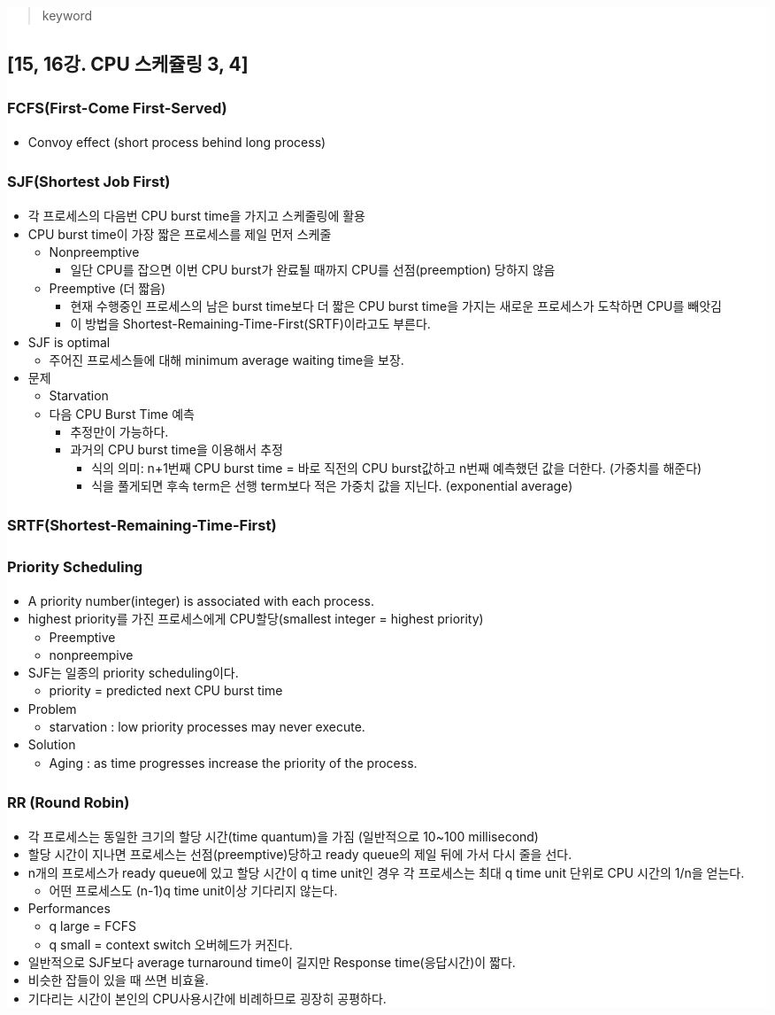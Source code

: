 > keyword
```c
```
## [15, 16강. CPU 스케쥴링 3, 4]
### FCFS(First-Come First-Served)
- Convoy effect (short process behind long process)
 
### SJF(Shortest Job First)
- 각 프로세스의 다음번 CPU burst time을 가지고 스케줄링에 활용
- CPU burst time이 가장 짧은 프로세스를 제일 먼저 스케줄
	- Nonpreemptive
		- 일단 CPU를 잡으면 이번 CPU burst가 완료될 때까지 CPU를 선점(preemption) 당하지 않음
	- Preemptive (더 짧음)
		- 현재 수행중인 프로세스의 남은 burst time보다 더 짧은 CPU burst time을 가지는 새로운 프로세스가 도착하면 CPU를 빼앗김
		- 이 방법을 Shortest-Remaining-Time-First(SRTF)이라고도 부른다.
- SJF is optimal
	- 주어진 프로세스들에 대해 minimum average waiting time을 보장.
- 문제
	- Starvation
	- 다음 CPU Burst Time 예측
		- 추정만이 가능하다.
		- 과거의 CPU burst time을 이용해서 추정
			- 식의 의미: n+1번째 CPU burst time = 바로 직전의 CPU burst값하고 n번째 예측했던 값을 더한다. (가중치를 해준다)
			- 식을 풀게되면 후속 term은 선행 term보다 적은 가중치 값을 지닌다. (exponential average)

### SRTF(Shortest-Remaining-Time-First)
 
### Priority Scheduling
- A priority number(integer) is associated with each process.
- highest priority를 가진 프로세스에게 CPU할당(smallest integer = highest priority)
	- Preemptive
	- nonpreempive
- SJF는 일종의 priority scheduling이다.
	- priority = predicted next CPU burst time
- Problem
	- starvation : low priority processes may never execute.
- Solution
	- Aging : as time progresses increase the priority of the process.

### RR (Round Robin)
- 각 프로세스는 동일한 크기의 할당 시간(time quantum)을 가짐 (일반적으로 10~100 millisecond)
- 할당 시간이 지나면 프로세스는 선점(preemptive)당하고 ready queue의 제일 뒤에 가서 다시 줄을 선다.
- n개의 프로세스가 ready queue에 있고 할당 시간이 q time unit인 경우 각 프로세스는 최대 q time unit 단위로 CPU 시간의 1/n을 얻는다.
	- 어떤 프로세스도 (n-1)q time unit이상 기다리지 않는다.
- Performances
	- q large = FCFS
	- q small = context switch 오버헤드가 커진다.
- 일반적으로 SJF보다 average turnaround time이 길지만 Response time(응답시간)이 짧다.
- 비슷한 잡들이 있을 때 쓰면 비효율.
- 기다리는 시간이 본인의 CPU사용시간에 비례하므로 굉장히 공평하다.
